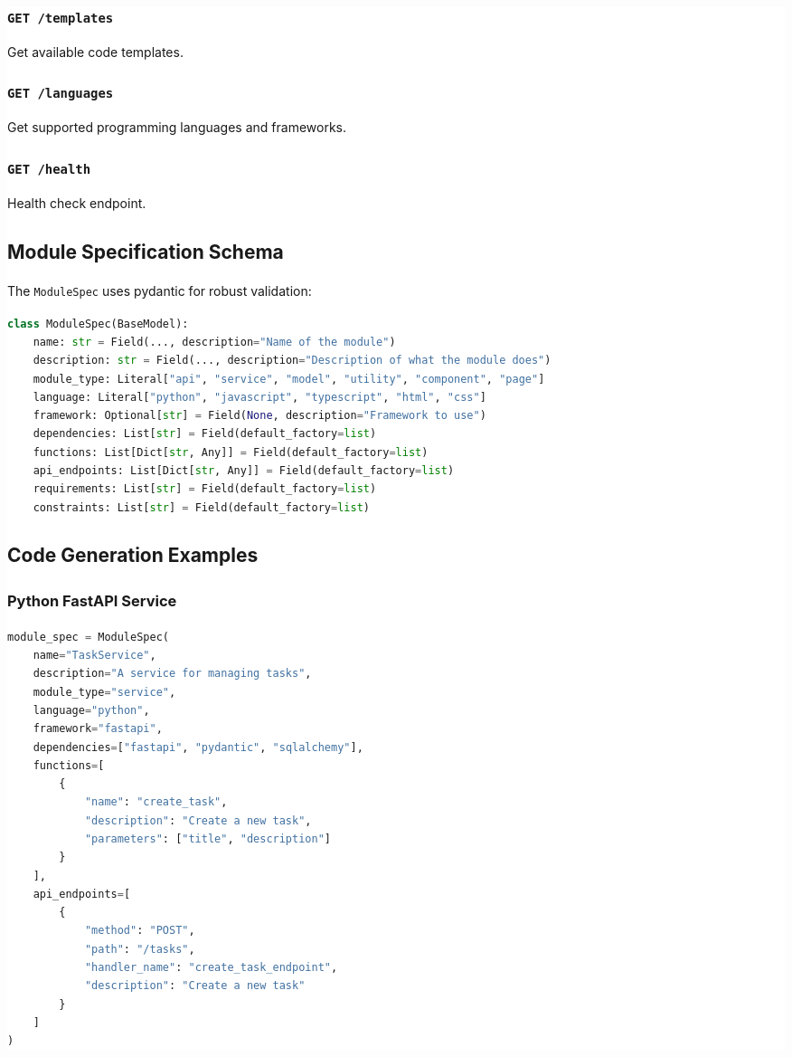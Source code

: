 ### `GET /templates`

Get available code templates.

### `GET /languages`

Get supported programming languages and frameworks.

### `GET /health`

Health check endpoint.

## Module Specification Schema

The `ModuleSpec` uses pydantic for robust validation:

```python
class ModuleSpec(BaseModel):
    name: str = Field(..., description="Name of the module")
    description: str = Field(..., description="Description of what the module does")
    module_type: Literal["api", "service", "model", "utility", "component", "page"]
    language: Literal["python", "javascript", "typescript", "html", "css"]
    framework: Optional[str] = Field(None, description="Framework to use")
    dependencies: List[str] = Field(default_factory=list)
    functions: List[Dict[str, Any]] = Field(default_factory=list)
    api_endpoints: List[Dict[str, Any]] = Field(default_factory=list)
    requirements: List[str] = Field(default_factory=list)
    constraints: List[str] = Field(default_factory=list)
```

## Code Generation Examples

### Python FastAPI Service

```python
module_spec = ModuleSpec(
    name="TaskService",
    description="A service for managing tasks",
    module_type="service",
    language="python",
    framework="fastapi",
    dependencies=["fastapi", "pydantic", "sqlalchemy"],
    functions=[
        {
            "name": "create_task",
            "description": "Create a new task",
            "parameters": ["title", "description"]
        }
    ],
    api_endpoints=[
        {
            "method": "POST",
            "path": "/tasks",
            "handler_name": "create_task_endpoint",
            "description": "Create a new task"
        }
    ]
)
```

